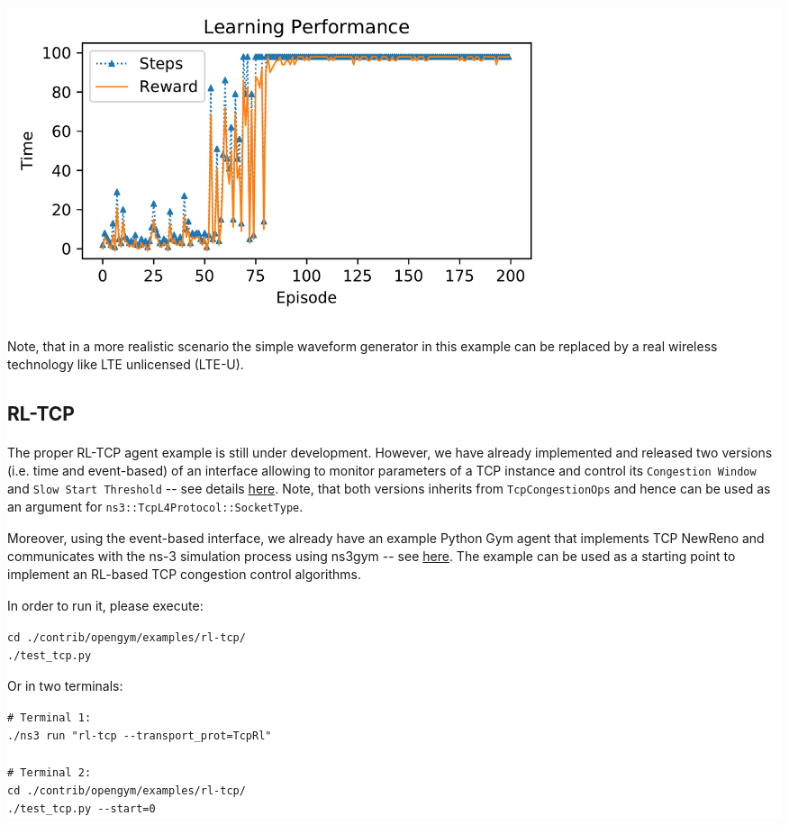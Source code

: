 <img src="doc/figures/cognitive-radio-learning.png" alt="drawing" width="600"/>
</p>

Note, that in a more realistic scenario the simple waveform generator in this example can be replaced by a real wireless technology like LTE unlicensed (LTE-U).


## RL-TCP
The proper RL-TCP agent example is still under development. However, we have already implemented and released two versions (i.e. time and event-based) of an interface allowing to monitor parameters of a TCP instance and control its `Congestion Window` and `Slow Start Threshold` -- see details [here](./examples/rl-tcp/tcp_base.py). Note, that both versions inherits from `TcpCongestionOps` and hence can be used as an argument for `ns3::TcpL4Protocol::SocketType`.

Moreover, using the event-based interface, we already have an example Python Gym agent that implements TCP NewReno and communicates with the ns-3 simulation process using ns3gym -- see [here](./examples/rl-tcp/tcp_newreno.py). The example can be used as a starting point to implement an RL-based TCP congestion control algorithms.

In order to run it, please execute:
```
cd ./contrib/opengym/examples/rl-tcp/
./test_tcp.py
```

Or in two terminals:
```
# Terminal 1:
./ns3 run "rl-tcp --transport_prot=TcpRl"

# Terminal 2:
cd ./contrib/opengym/examples/rl-tcp/
./test_tcp.py --start=0
```
